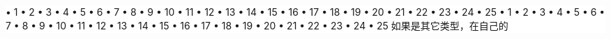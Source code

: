 •	1
•	2
•	3
•	4
•	5
•	6
•	7
•	8
•	9
•	10
•	11
•	12
•	13
•	14
•	15
•	16
•	17
•	18
•	19
•	20
•	21
•	22
•	23
•	24
•	25
•	1
•	2
•	3
•	4
•	5
•	6
•	7
•	8
•	9
•	10
•	11
•	12
•	13
•	14
•	15
•	16
•	17
•	18
•	19
•	20
•	21
•	22
•	23
•	24
•	25
如果是其它类型，在自己的 
 